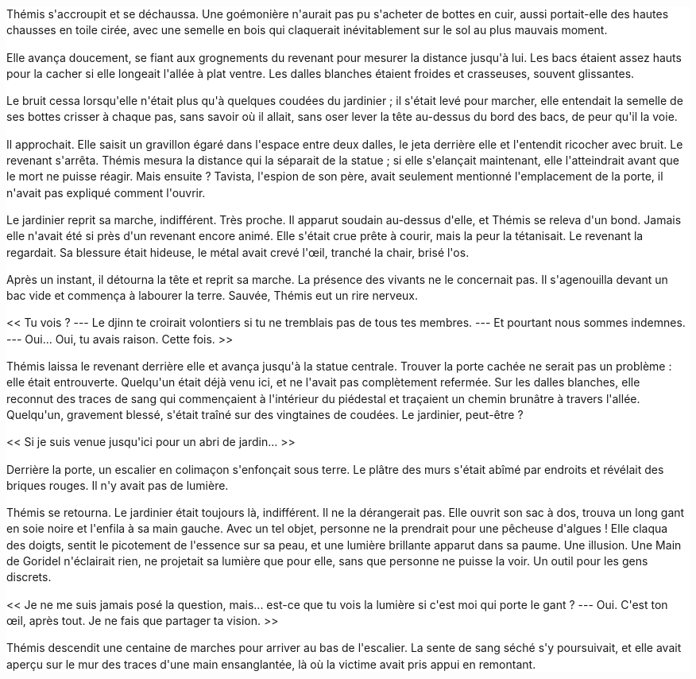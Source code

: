 Thémis s'accroupit et se déchaussa. Une goémonière n'aurait pas pu s'acheter de bottes en cuir, aussi portait-elle des hautes chausses en toile cirée, avec une semelle en bois qui claquerait inévitablement sur le sol au plus mauvais moment. 

Elle avança doucement, se fiant aux grognements du revenant pour mesurer la distance jusqu'à lui. Les bacs étaient assez hauts pour la cacher si elle longeait l'allée à plat ventre. Les dalles blanches étaient froides et crasseuses, souvent glissantes. 

Le bruit cessa lorsqu'elle n'était plus qu'à quelques coudées du jardinier ; il s'était levé pour marcher, elle entendait la semelle de ses bottes crisser à chaque pas, sans savoir où il allait, sans oser lever la tête au-dessus du bord des bacs, de peur qu'il la voie. 

Il approchait. Elle saisit un gravillon égaré dans l'espace entre deux dalles, le jeta derrière elle et l'entendit ricocher avec bruit. Le revenant s'arrêta. Thémis mesura la distance qui la séparait de la statue ; si elle s'elançait maintenant, elle l'atteindrait avant que le mort ne puisse réagir. Mais ensuite ? Tavista, l'espion de son père, avait seulement mentionné l'emplacement de la porte, il n'avait pas expliqué comment l'ouvrir. 

Le jardinier reprit sa marche, indifférent. Très proche. Il apparut soudain au-dessus d'elle, et Thémis se releva d'un bond. Jamais elle n'avait été si près d'un revenant encore animé. Elle s'était crue prête à courir, mais la peur la tétanisait. Le revenant la regardait. Sa blessure était hideuse, le métal avait crevé l'œil, tranché la chair, brisé l'os.

Après un instant, il détourna la tête et reprit sa marche. La présence des vivants ne le concernait pas. Il s'agenouilla devant un bac vide et commença à labourer la terre. Sauvée, Thémis eut un rire nerveux. 

<< Tu vois ? 
--- Le djinn te croirait volontiers si tu ne tremblais pas de tous tes membres.
--- Et pourtant nous sommes indemnes. 
--- Oui... Oui, tu avais raison. Cette fois. >>

Thémis laissa le revenant derrière elle et avança jusqu'à la statue centrale. Trouver la porte cachée ne serait pas un problème : elle était entrouverte. Quelqu'un était déjà venu ici, et ne l'avait pas complètement refermée. Sur les dalles blanches, elle reconnut des traces de sang qui commençaient à l'intérieur du piédestal et traçaient un chemin brunâtre à travers l'allée. Quelqu'un, gravement blessé, s'était traîné sur des vingtaines de coudées. Le jardinier, peut-être ?

<< Si je suis venue jusqu'ici pour un abri de jardin... >>

Derrière la porte, un escalier en colimaçon s'enfonçait sous terre. Le plâtre des murs s'était abîmé par endroits et révélait des briques rouges. Il n'y avait pas de lumière. 

Thémis se retourna. Le jardinier était toujours là, indifférent. Il ne la dérangerait pas. Elle ouvrit son sac à dos, trouva un long gant en soie noire et l'enfila à sa main gauche. Avec un tel objet, personne ne la prendrait pour une pêcheuse d'algues ! Elle claqua des doigts, sentit le picotement de l'essence sur sa peau, et une lumière brillante apparut dans sa paume. Une illusion. Une Main de Goridel n'éclairait rien, ne projetait sa lumière que pour elle, sans que personne ne puisse la voir. Un outil pour les gens discrets. 

<< Je ne me suis jamais posé la question, mais... est-ce que tu vois la lumière si c'est moi qui porte le gant ? 
--- Oui. C'est ton œil, après tout. Je ne fais que partager ta vision. >>

Thémis descendit une centaine de marches pour arriver au bas de l'escalier. La sente de sang séché s'y poursuivait, et elle avait aperçu sur le mur des traces d'une main ensanglantée, là où la victime avait pris appui en remontant. 

